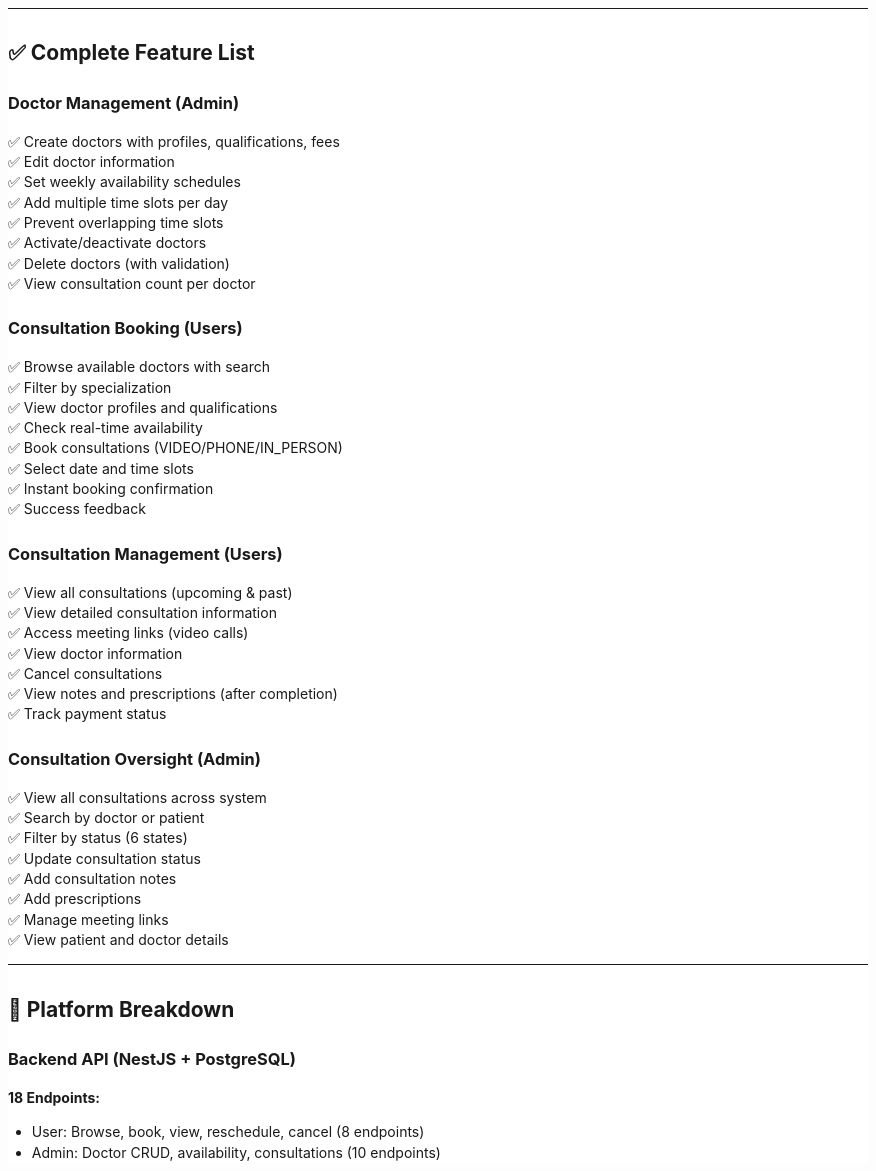 
---

## ✅ **Complete Feature List**

### **Doctor Management (Admin)**
✅ Create doctors with profiles, qualifications, fees  
✅ Edit doctor information  
✅ Set weekly availability schedules  
✅ Add multiple time slots per day  
✅ Prevent overlapping time slots  
✅ Activate/deactivate doctors  
✅ Delete doctors (with validation)  
✅ View consultation count per doctor  

### **Consultation Booking (Users)**
✅ Browse available doctors with search  
✅ Filter by specialization  
✅ View doctor profiles and qualifications  
✅ Check real-time availability  
✅ Book consultations (VIDEO/PHONE/IN_PERSON)  
✅ Select date and time slots  
✅ Instant booking confirmation  
✅ Success feedback  

### **Consultation Management (Users)**
✅ View all consultations (upcoming & past)  
✅ View detailed consultation information  
✅ Access meeting links (video calls)  
✅ View doctor information  
✅ Cancel consultations  
✅ View notes and prescriptions (after completion)  
✅ Track payment status  

### **Consultation Oversight (Admin)**
✅ View all consultations across system  
✅ Search by doctor or patient  
✅ Filter by status (6 states)  
✅ Update consultation status  
✅ Add consultation notes  
✅ Add prescriptions  
✅ Manage meeting links  
✅ View patient and doctor details  

---

## 🎯 **Platform Breakdown**

### **Backend API** (NestJS + PostgreSQL)
**18 Endpoints:**
- User: Browse, book, view, reschedule, cancel (8 endpoints)
- Admin: Doctor CRUD, availability, consultations (10 endpoints)
